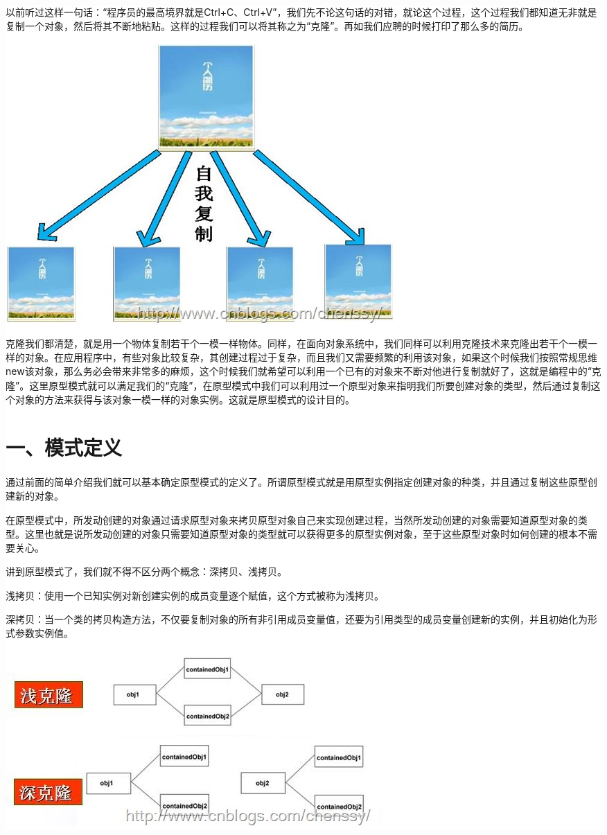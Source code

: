 以前听过这样一句话：“程序员的最高境界就是Ctrl+C、Ctrl+V”，我们先不论这句话的对错，就论这个过程，这个过程我们都知道无非就是复制一个对象，然后将其不断地粘贴。这样的过程我们可以将其称之为“克隆”。再如我们应聘的时候打印了那么多的简历。

[![1111](../md/img/chenssy/10205053-6fe222a7152a45aa839e2c33c75ba8bd.jpg)](https://images0.cnblogs.com/blog/381060/201309/10205052-5b15e7efc541493aa46104754f0fea11.jpg)

克隆我们都清楚，就是用一个物体复制若干个一模一样物体。同样，在面向对象系统中，我们同样可以利用克隆技术来克隆出若干个一模一样的对象。在应用程序中，有些对象比较复杂，其创建过程过于复杂，而且我们又需要频繁的利用该对象，如果这个时候我们按照常规思维new该对象，那么务必会带来非常多的麻烦，这个时候我们就希望可以利用一个已有的对象来不断对他进行复制就好了，这就是编程中的“克隆”。这里原型模式就可以满足我们的“克隆”，在原型模式中我们可以利用过一个原型对象来指明我们所要创建对象的类型，然后通过复制这个对象的方法来获得与该对象一模一样的对象实例。这就是原型模式的设计目的。

# 一、模式定义

通过前面的简单介绍我们就可以基本确定原型模式的定义了。所谓原型模式就是用原型实例指定创建对象的种类，并且通过复制这些原型创建新的对象。

在原型模式中，所发动创建的对象通过请求原型对象来拷贝原型对象自己来实现创建过程，当然所发动创建的对象需要知道原型对象的类型。这里也就是说所发动创建的对象只需要知道原型对象的类型就可以获得更多的原型实例对象，至于这些原型对象时如何创建的根本不需要关心。

讲到原型模式了，我们就不得不区分两个概念：深拷贝、浅拷贝。

浅拷贝：使用一个已知实例对新创建实例的成员变量逐个赋值，这个方式被称为浅拷贝。

深拷贝：当一个类的拷贝构造方法，不仅要复制对象的所有非引用成员变量值，还要为引用类型的成员变量创建新的实例，并且初始化为形式参数实例值。

[![11111](../md/img/chenssy/10205053-cd2759abaf974043a86c97f302b6d761.jpg)](https://images0.cnblogs.com/blog/381060/201309/10205053-c368741694b842aca314a0690ab0d00d.jpg)

